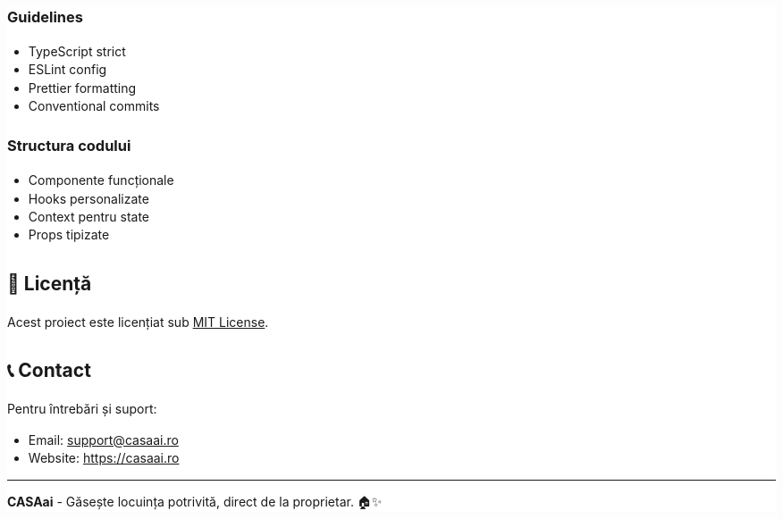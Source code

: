 ### Guidelines
- TypeScript strict
- ESLint config
- Prettier formatting
- Conventional commits

### Structura codului
- Componente funcționale
- Hooks personalizate
- Context pentru state
- Props tipizate

## 📄 Licență

Acest proiect este licențiat sub [MIT License](LICENSE).

## 📞 Contact

Pentru întrebări și suport:
- Email: support@casaai.ro
- Website: https://casaai.ro

---

**CASAai** - Găsește locuința potrivită, direct de la proprietar. 🏠✨
